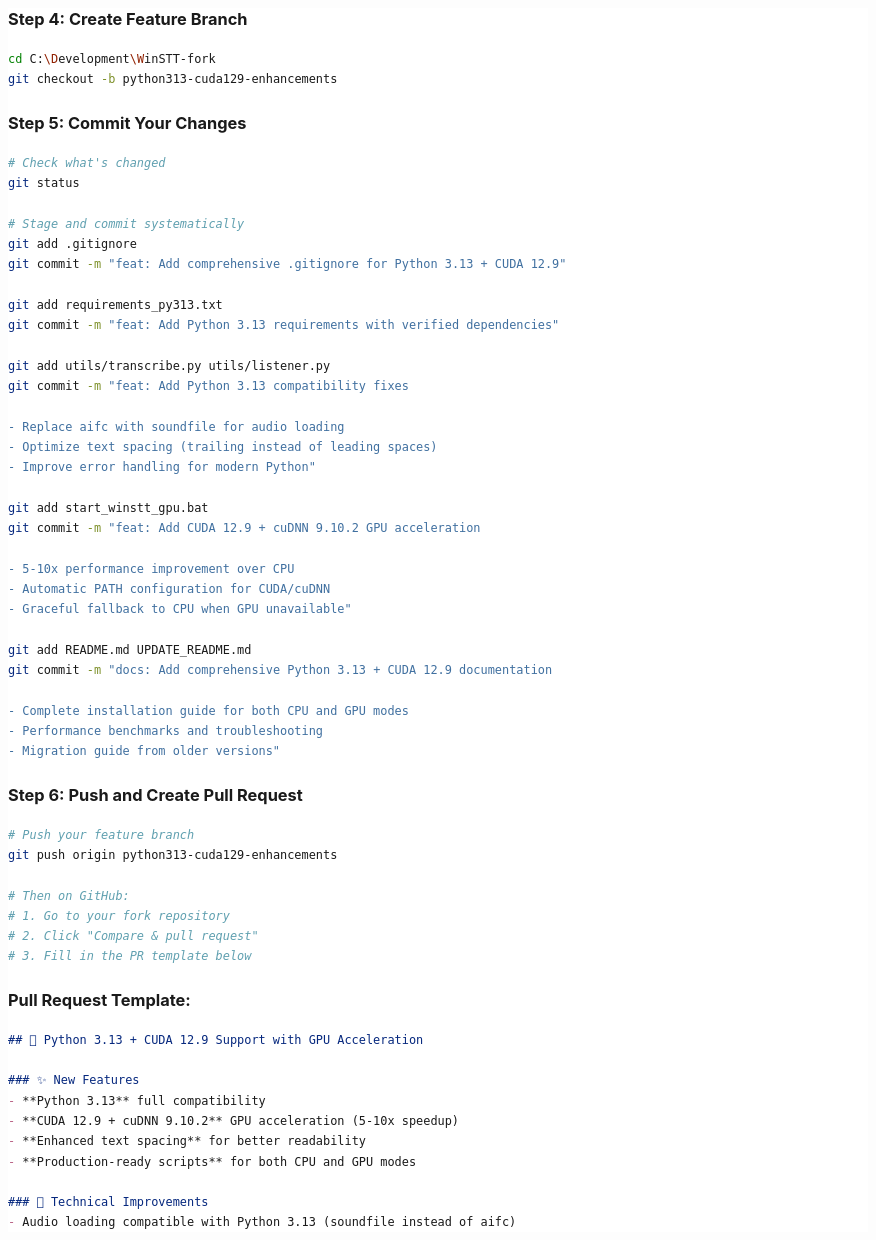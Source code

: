 ### Step 4: Create Feature Branch
```bash
cd C:\Development\WinSTT-fork
git checkout -b python313-cuda129-enhancements
```

### Step 5: Commit Your Changes
```bash
# Check what's changed
git status

# Stage and commit systematically
git add .gitignore
git commit -m "feat: Add comprehensive .gitignore for Python 3.13 + CUDA 12.9"

git add requirements_py313.txt
git commit -m "feat: Add Python 3.13 requirements with verified dependencies"

git add utils/transcribe.py utils/listener.py
git commit -m "feat: Add Python 3.13 compatibility fixes

- Replace aifc with soundfile for audio loading
- Optimize text spacing (trailing instead of leading spaces)
- Improve error handling for modern Python"

git add start_winstt_gpu.bat
git commit -m "feat: Add CUDA 12.9 + cuDNN 9.10.2 GPU acceleration

- 5-10x performance improvement over CPU
- Automatic PATH configuration for CUDA/cuDNN
- Graceful fallback to CPU when GPU unavailable"

git add README.md UPDATE_README.md
git commit -m "docs: Add comprehensive Python 3.13 + CUDA 12.9 documentation

- Complete installation guide for both CPU and GPU modes
- Performance benchmarks and troubleshooting
- Migration guide from older versions"
```

### Step 6: Push and Create Pull Request
```bash
# Push your feature branch
git push origin python313-cuda129-enhancements

# Then on GitHub:
# 1. Go to your fork repository
# 2. Click "Compare & pull request"
# 3. Fill in the PR template below
```

### Pull Request Template:
```markdown
## 🚀 Python 3.13 + CUDA 12.9 Support with GPU Acceleration

### ✨ New Features
- **Python 3.13** full compatibility
- **CUDA 12.9 + cuDNN 9.10.2** GPU acceleration (5-10x speedup)
- **Enhanced text spacing** for better readability
- **Production-ready scripts** for both CPU and GPU modes

### 🔧 Technical Improvements
- Audio loading compatible with Python 3.13 (soundfile instead of aifc)
```